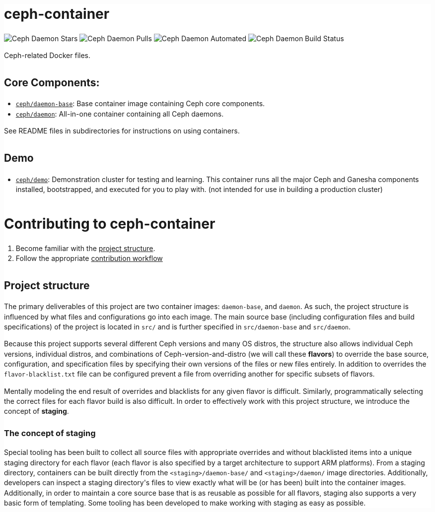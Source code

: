 # ceph-container

![Ceph Daemon Stars](https://img.shields.io/docker/stars/ceph/daemon.svg)
![Ceph Daemon Pulls](https://img.shields.io/docker/pulls/ceph/daemon.svg)
![Ceph Daemon Automated](https://img.shields.io/docker/automated/ceph/daemon.svg)
![Ceph Daemon Build Status](https://img.shields.io/docker/build/ceph/daemon.svg)

Ceph-related Docker files.

## Core Components:

- [`ceph/daemon-base`](src/daemon-base/): Base container image containing Ceph core components.
- [`ceph/daemon`](daemon/): All-in-one container containing all Ceph daemons.

See README files in subdirectories for instructions on using containers.

## Demo

- [`ceph/demo`](ceph-releases/jewel/ubuntu/14.04/demo/): Demonstration cluster for testing and
  learning. This container runs all the major Ceph and Ganesha components installed, bootstrapped,
  and executed for you to play with. (not intended for use in building a production cluster)


# Contributing to ceph-container

1. Become familiar with the [project structure](#project-structure).
2. Follow the appropriate [contribution workflow](#contribution-workflow)

## Project structure
The primary deliverables of this project are two container images: `daemon-base`, and `daemon`. As
such, the project structure is influenced by what files and configurations go into each image. The
main source base (including configuration files and build specifications) of the project is located
in `src/` and is further specified in `src/daemon-base` and `src/daemon`.

Because this project supports several different Ceph versions and many OS distros, the structure
also allows individual Ceph versions, individual distros, and combinations of
Ceph-version-and-distro (we will call these **flavors**) to override the base source, configuration,
and specification files by specifying their own versions of the files or new files entirely. In
addition to overrides the `flavor-blacklist.txt` file can be configured prevent a file from
overriding another for specific subsets of flavors.  

Mentally modeling the end result of overrides and blacklists for any given flavor is difficult.
Similarly, programmatically selecting the correct files for each flavor build is also difficult. In
order to effectively work with this project structure, we introduce the concept of **staging**.

### The concept of staging
Special tooling has been built to collect all source files with appropriate overrides and without
blacklisted items into a unique staging directory for each flavor (each flavor is also specified by
a target architecture to support ARM platforms). From a staging directory, containers can be built
directly from the `<staging>/daemon-base/` and `<staging>/daemon/` image directories. Additionally,
developers can inspect a staging directory's files to view exactly what will be (or has been) built
into the container images. Additionally, in order to maintain a core source base that is as reusable
as possible for all flavors, staging also supports a very basic form of templating. Some tooling has
been developed to make working with staging as easy as possible.
